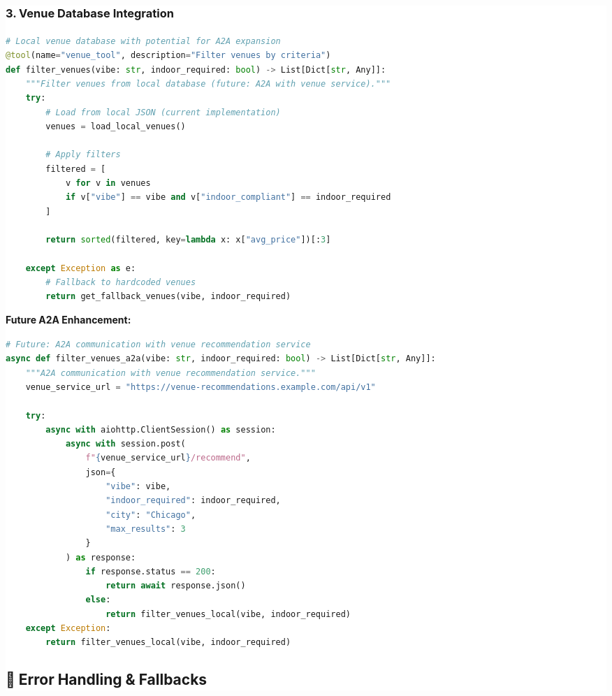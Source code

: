 ### **3. Venue Database Integration**

```python
# Local venue database with potential for A2A expansion
@tool(name="venue_tool", description="Filter venues by criteria")
def filter_venues(vibe: str, indoor_required: bool) -> List[Dict[str, Any]]:
    """Filter venues from local database (future: A2A with venue service)."""
    try:
        # Load from local JSON (current implementation)
        venues = load_local_venues()
        
        # Apply filters
        filtered = [
            v for v in venues
            if v["vibe"] == vibe and v["indoor_compliant"] == indoor_required
        ]
        
        return sorted(filtered, key=lambda x: x["avg_price"])[:3]
        
    except Exception as e:
        # Fallback to hardcoded venues
        return get_fallback_venues(vibe, indoor_required)
```

**Future A2A Enhancement:**
```python
# Future: A2A communication with venue recommendation service
async def filter_venues_a2a(vibe: str, indoor_required: bool) -> List[Dict[str, Any]]:
    """A2A communication with venue recommendation service."""
    venue_service_url = "https://venue-recommendations.example.com/api/v1"
    
    try:
        async with aiohttp.ClientSession() as session:
            async with session.post(
                f"{venue_service_url}/recommend",
                json={
                    "vibe": vibe,
                    "indoor_required": indoor_required,
                    "city": "Chicago",
                    "max_results": 3
                }
            ) as response:
                if response.status == 200:
                    return await response.json()
                else:
                    return filter_venues_local(vibe, indoor_required)
    except Exception:
        return filter_venues_local(vibe, indoor_required)
```

## 🚨 Error Handling & Fallbacks
